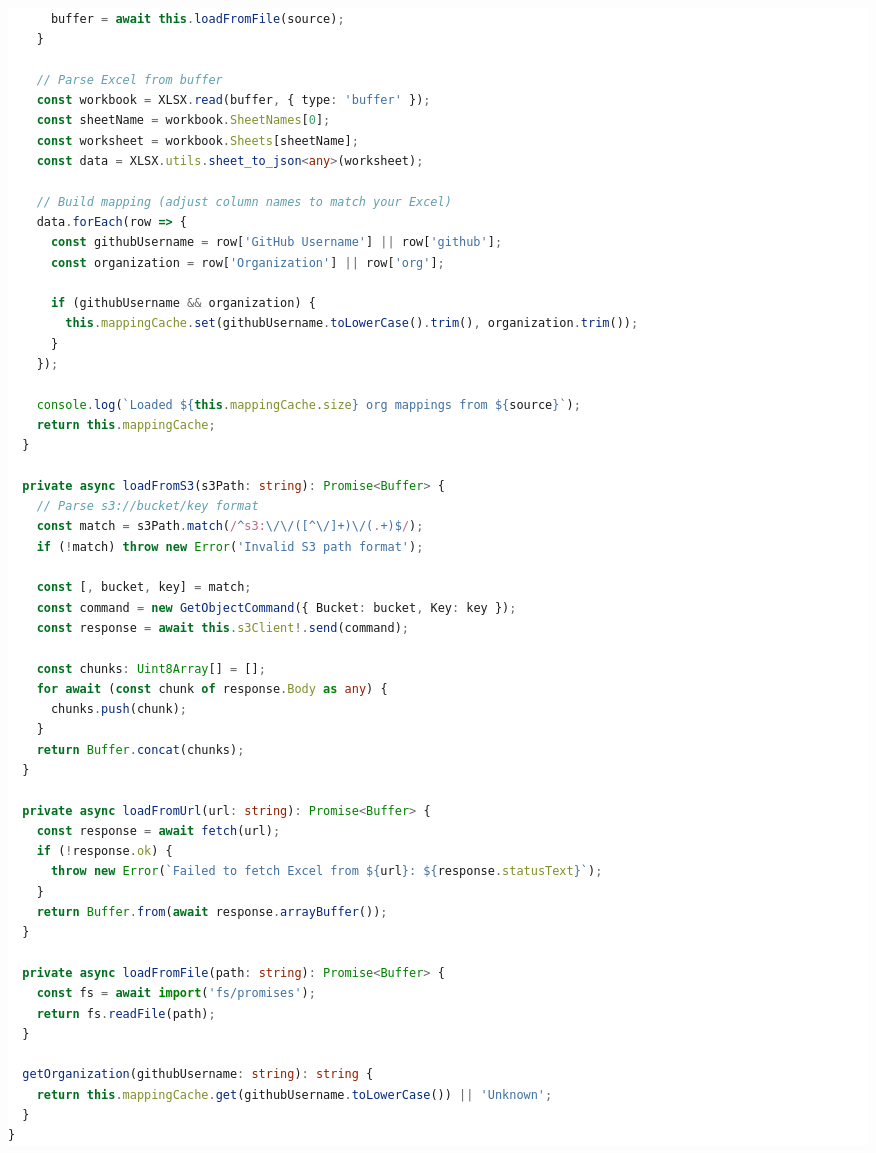 ```typescript
      buffer = await this.loadFromFile(source);
    }
    
    // Parse Excel from buffer
    const workbook = XLSX.read(buffer, { type: 'buffer' });
    const sheetName = workbook.SheetNames[0];
    const worksheet = workbook.Sheets[sheetName];
    const data = XLSX.utils.sheet_to_json<any>(worksheet);
    
    // Build mapping (adjust column names to match your Excel)
    data.forEach(row => {
      const githubUsername = row['GitHub Username'] || row['github'];
      const organization = row['Organization'] || row['org'];
      
      if (githubUsername && organization) {
        this.mappingCache.set(githubUsername.toLowerCase().trim(), organization.trim());
      }
    });
    
    console.log(`Loaded ${this.mappingCache.size} org mappings from ${source}`);
    return this.mappingCache;
  }
  
  private async loadFromS3(s3Path: string): Promise<Buffer> {
    // Parse s3://bucket/key format
    const match = s3Path.match(/^s3:\/\/([^\/]+)\/(.+)$/);
    if (!match) throw new Error('Invalid S3 path format');
    
    const [, bucket, key] = match;
    const command = new GetObjectCommand({ Bucket: bucket, Key: key });
    const response = await this.s3Client!.send(command);
    
    const chunks: Uint8Array[] = [];
    for await (const chunk of response.Body as any) {
      chunks.push(chunk);
    }
    return Buffer.concat(chunks);
  }
  
  private async loadFromUrl(url: string): Promise<Buffer> {
    const response = await fetch(url);
    if (!response.ok) {
      throw new Error(`Failed to fetch Excel from ${url}: ${response.statusText}`);
    }
    return Buffer.from(await response.arrayBuffer());
  }
  
  private async loadFromFile(path: string): Promise<Buffer> {
    const fs = await import('fs/promises');
    return fs.readFile(path);
  }
  
  getOrganization(githubUsername: string): string {
    return this.mappingCache.get(githubUsername.toLowerCase()) || 'Unknown';
  }
}
```
